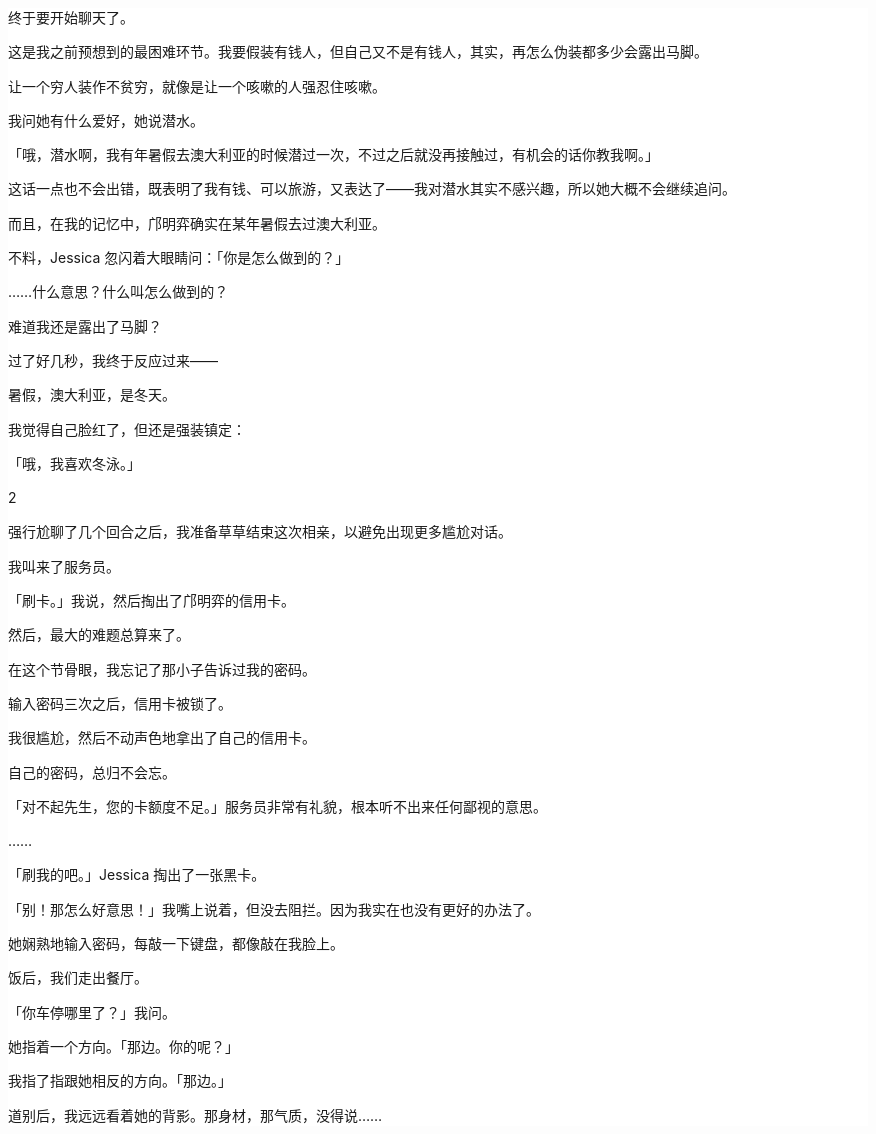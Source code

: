 终于要开始聊天了。

这是我之前预想到的最困难环节。我要假装有钱人，但自己又不是有钱人，其实，再怎么伪装都多少会露出马脚。

让一个穷人装作不贫穷，就像是让一个咳嗽的人强忍住咳嗽。

我问她有什么爱好，她说潜水。

「哦，潜水啊，我有年暑假去澳大利亚的时候潜过一次，不过之后就没再接触过，有机会的话你教我啊。」

这话一点也不会出错，既表明了我有钱、可以旅游，又表达了——我对潜水其实不感兴趣，所以她大概不会继续追问。

而且，在我的记忆中，邝明弈确实在某年暑假去过澳大利亚。

不料，Jessica 忽闪着大眼睛问：「你是怎么做到的？」

……什么意思？什么叫怎么做到的？

难道我还是露出了马脚？

过了好几秒，我终于反应过来——

暑假，澳大利亚，是冬天。

我觉得自己脸红了，但还是强装镇定：

「哦，我喜欢冬泳。」

2

强行尬聊了几个回合之后，我准备草草结束这次相亲，以避免出现更多尴尬对话。

我叫来了服务员。

「刷卡。」我说，然后掏出了邝明弈的信用卡。

然后，最大的难题总算来了。

在这个节骨眼，我忘记了那小子告诉过我的密码。

输入密码三次之后，信用卡被锁了。

我很尴尬，然后不动声色地拿出了自己的信用卡。

自己的密码，总归不会忘。

「对不起先生，您的卡额度不足。」服务员非常有礼貌，根本听不出来任何鄙视的意思。

……

「刷我的吧。」Jessica 掏出了一张黑卡。

「别！那怎么好意思！」我嘴上说着，但没去阻拦。因为我实在也没有更好的办法了。

她娴熟地输入密码，每敲一下键盘，都像敲在我脸上。

饭后，我们走出餐厅。

「你车停哪里了？」我问。

她指着一个方向。「那边。你的呢？」

我指了指跟她相反的方向。「那边。」

道别后，我远远看着她的背影。那身材，那气质，没得说……
